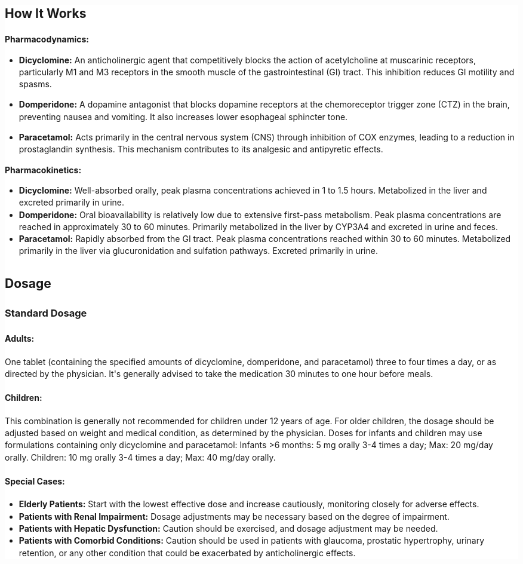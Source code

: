 ## **How It Works**

**Pharmacodynamics:**

* **Dicyclomine:** An anticholinergic agent that competitively blocks the action of acetylcholine at muscarinic receptors, particularly M1 and M3 receptors in the smooth muscle of the gastrointestinal (GI) tract. This inhibition reduces GI motility and spasms.

* **Domperidone:** A dopamine antagonist that blocks dopamine receptors at the chemoreceptor trigger zone (CTZ) in the brain, preventing nausea and vomiting. It also increases lower esophageal sphincter tone.

* **Paracetamol:** Acts primarily in the central nervous system (CNS) through inhibition of COX enzymes, leading to a reduction in prostaglandin synthesis. This mechanism contributes to its analgesic and antipyretic effects. 

**Pharmacokinetics:**

* **Dicyclomine:**  Well-absorbed orally, peak plasma concentrations achieved in 1 to 1.5 hours. Metabolized in the liver and excreted primarily in urine.
* **Domperidone:** Oral bioavailability is relatively low due to extensive first-pass metabolism. Peak plasma concentrations are reached in approximately 30 to 60 minutes. Primarily metabolized in the liver by CYP3A4 and excreted in urine and feces. 
* **Paracetamol:** Rapidly absorbed from the GI tract. Peak plasma concentrations reached within 30 to 60 minutes. Metabolized primarily in the liver via glucuronidation and sulfation pathways. Excreted primarily in urine.


## **Dosage**

### **Standard Dosage**

#### **Adults:**

One tablet (containing the specified amounts of dicyclomine, domperidone, and paracetamol) three to four times a day, or as directed by the physician. It's generally advised to take the medication 30 minutes to one hour before meals.

#### **Children:**

This combination is generally not recommended for children under 12 years of age. For older children, the dosage should be adjusted based on weight and medical condition, as determined by the physician.  Doses for infants and children may use formulations containing only dicyclomine and paracetamol: Infants >6 months: 5 mg orally 3-4 times a day; Max: 20 mg/day orally. Children: 10 mg orally 3-4 times a day; Max: 40 mg/day orally.


#### **Special Cases:**

* **Elderly Patients:** Start with the lowest effective dose and increase cautiously, monitoring closely for adverse effects.
* **Patients with Renal Impairment:** Dosage adjustments may be necessary based on the degree of impairment.
* **Patients with Hepatic Dysfunction:** Caution should be exercised, and dosage adjustment may be needed.
* **Patients with Comorbid Conditions:**  Caution should be used in patients with glaucoma, prostatic hypertrophy, urinary retention, or any other condition that could be exacerbated by anticholinergic effects.
